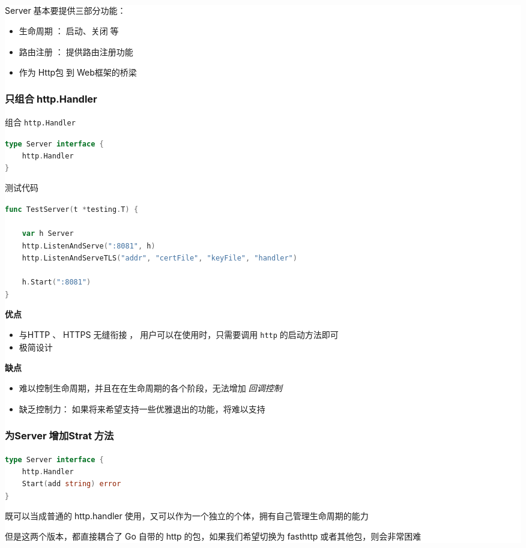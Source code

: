 

Server 基本要提供三部分功能：

- 生命周期 ： 启动、关闭 等

- 路由注册 ： 提供路由注册功能

- 作为 Http包 到 Web框架的桥梁

### 只组合 http.Handler

组合 `http.Handler`
```go
type Server interface {
	http.Handler
}
```
测试代码
```go
func TestServer(t *testing.T) {

	var h Server
	http.ListenAndServe(":8081", h)
	http.ListenAndServeTLS("addr", "certFile", "keyFile", "handler")

	h.Start(":8081")
}
```

**优点**
- 与HTTP 、 HTTPS 无缝衔接 ， 用户可以在使用时，只需要调用 `http` 的启动方法即可
- 极简设计

**缺点**

- 难以控制生命周期，并且在在生命周期的各个阶段，无法增加 *回调控制*

- 缺乏控制力： 如果将来希望支持一些优雅退出的功能，将难以支持


### 为Server 增加Strat 方法

```go
type Server interface {
	http.Handler
	Start(add string) error
}
```
既可以当成普通的 http.handler 使用，又可以作为一个独立的个体，拥有自己管理生命周期的能力


但是这两个版本，都直接耦合了 Go 自带的 http 的包，如果我们希望切换为  fasthttp 或者其他包，则会非常困难